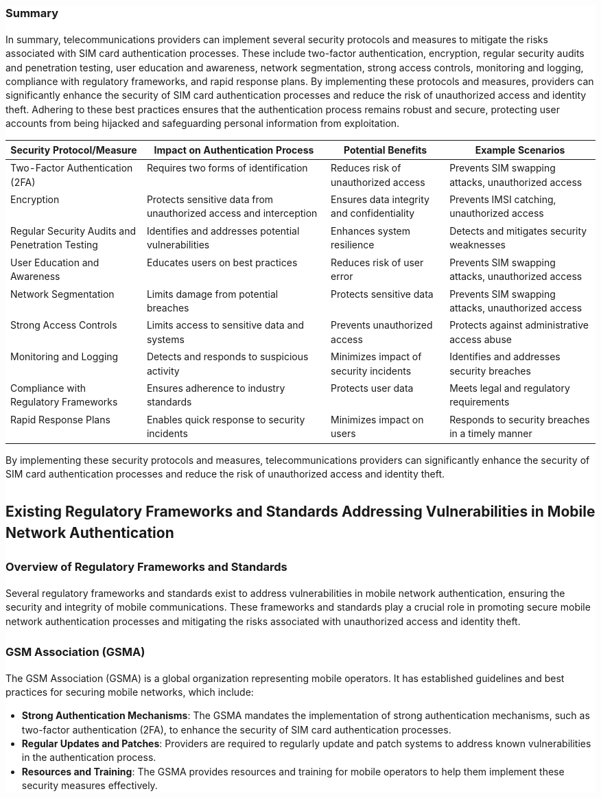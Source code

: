 ### Summary
In summary, telecommunications providers can implement several security protocols and measures to mitigate the risks associated with SIM card authentication processes. These include two-factor authentication, encryption, regular security audits and penetration testing, user education and awareness, network segmentation, strong access controls, monitoring and logging, compliance with regulatory frameworks, and rapid response plans. By implementing these protocols and measures, providers can significantly enhance the security of SIM card authentication processes and reduce the risk of unauthorized access and identity theft. Adhering to these best practices ensures that the authentication process remains robust and secure, protecting user accounts from being hijacked and safeguarding personal information from exploitation.

| Security Protocol/Measure | Impact on Authentication Process | Potential Benefits | Example Scenarios |
|--------------------------|--------------------------------|-------------------|------------------|
| Two-Factor Authentication (2FA) | Requires two forms of identification | Reduces risk of unauthorized access | Prevents SIM swapping attacks, unauthorized access |
| Encryption | Protects sensitive data from unauthorized access and interception | Ensures data integrity and confidentiality | Prevents IMSI catching, unauthorized access |
| Regular Security Audits and Penetration Testing | Identifies and addresses potential vulnerabilities | Enhances system resilience | Detects and mitigates security weaknesses |
| User Education and Awareness | Educates users on best practices | Reduces risk of user error | Prevents SIM swapping attacks, unauthorized access |
| Network Segmentation | Limits damage from potential breaches | Protects sensitive data | Prevents SIM swapping attacks, unauthorized access |
| Strong Access Controls | Limits access to sensitive data and systems | Prevents unauthorized access | Protects against administrative access abuse |
| Monitoring and Logging | Detects and responds to suspicious activity | Minimizes impact of security incidents | Identifies and addresses security breaches |
| Compliance with Regulatory Frameworks | Ensures adherence to industry standards | Protects user data | Meets legal and regulatory requirements |
| Rapid Response Plans | Enables quick response to security incidents | Minimizes impact on users | Responds to security breaches in a timely manner |

By implementing these security protocols and measures, telecommunications providers can significantly enhance the security of SIM card authentication processes and reduce the risk of unauthorized access and identity theft.


## Existing Regulatory Frameworks and Standards Addressing Vulnerabilities in Mobile Network Authentication

### Overview of Regulatory Frameworks and Standards

Several regulatory frameworks and standards exist to address vulnerabilities in mobile network authentication, ensuring the security and integrity of mobile communications. These frameworks and standards play a crucial role in promoting secure mobile network authentication processes and mitigating the risks associated with unauthorized access and identity theft.

### GSM Association (GSMA)

The GSM Association (GSMA) is a global organization representing mobile operators. It has established guidelines and best practices for securing mobile networks, which include:

- **Strong Authentication Mechanisms**: The GSMA mandates the implementation of strong authentication mechanisms, such as two-factor authentication (2FA), to enhance the security of SIM card authentication processes.
- **Regular Updates and Patches**: Providers are required to regularly update and patch systems to address known vulnerabilities in the authentication process.
- **Resources and Training**: The GSMA provides resources and training for mobile operators to help them implement these security measures effectively.
